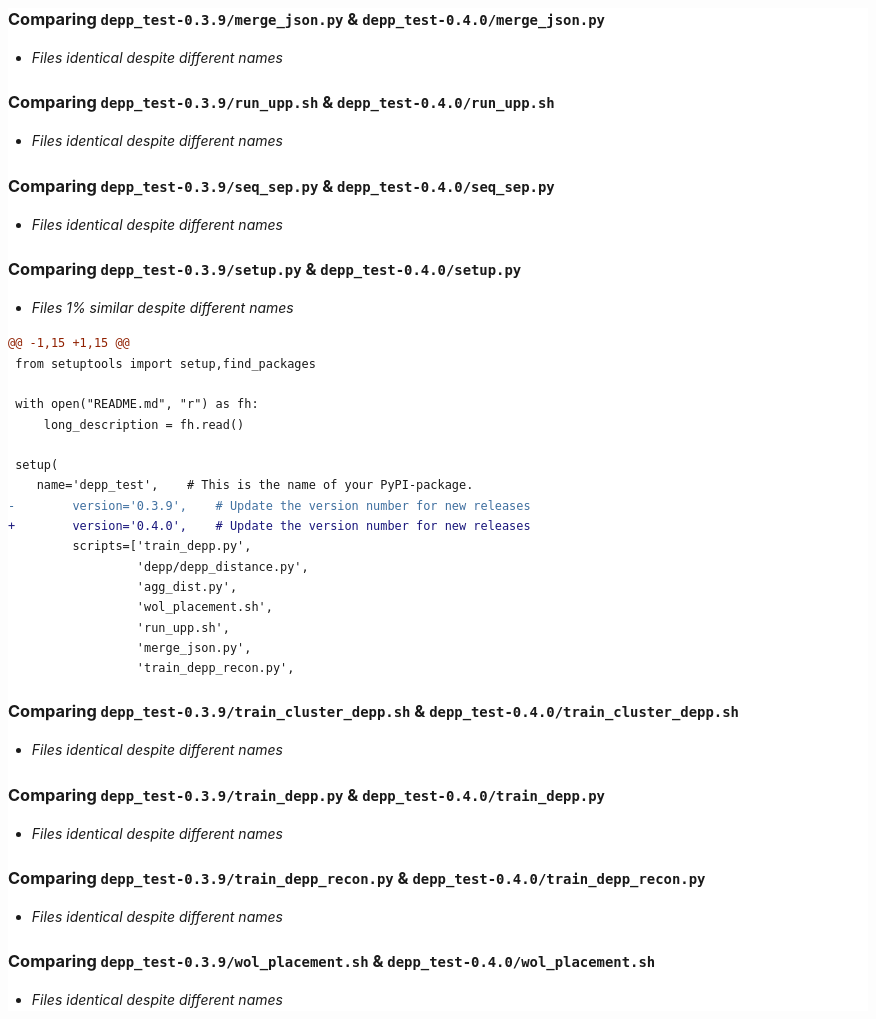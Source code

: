 ### Comparing `depp_test-0.3.9/merge_json.py` & `depp_test-0.4.0/merge_json.py`

 * *Files identical despite different names*

### Comparing `depp_test-0.3.9/run_upp.sh` & `depp_test-0.4.0/run_upp.sh`

 * *Files identical despite different names*

### Comparing `depp_test-0.3.9/seq_sep.py` & `depp_test-0.4.0/seq_sep.py`

 * *Files identical despite different names*

### Comparing `depp_test-0.3.9/setup.py` & `depp_test-0.4.0/setup.py`

 * *Files 1% similar despite different names*

```diff
@@ -1,15 +1,15 @@
 from setuptools import setup,find_packages
 
 with open("README.md", "r") as fh:
     long_description = fh.read()
 
 setup(
 	name='depp_test',    # This is the name of your PyPI-package.
-        version='0.3.9',    # Update the version number for new releases
+        version='0.4.0',    # Update the version number for new releases
         scripts=['train_depp.py',
                  'depp/depp_distance.py',
                  'agg_dist.py',
                  'wol_placement.sh',
                  'run_upp.sh',
                  'merge_json.py',
                  'train_depp_recon.py',
```

### Comparing `depp_test-0.3.9/train_cluster_depp.sh` & `depp_test-0.4.0/train_cluster_depp.sh`

 * *Files identical despite different names*

### Comparing `depp_test-0.3.9/train_depp.py` & `depp_test-0.4.0/train_depp.py`

 * *Files identical despite different names*

### Comparing `depp_test-0.3.9/train_depp_recon.py` & `depp_test-0.4.0/train_depp_recon.py`

 * *Files identical despite different names*

### Comparing `depp_test-0.3.9/wol_placement.sh` & `depp_test-0.4.0/wol_placement.sh`

 * *Files identical despite different names*

